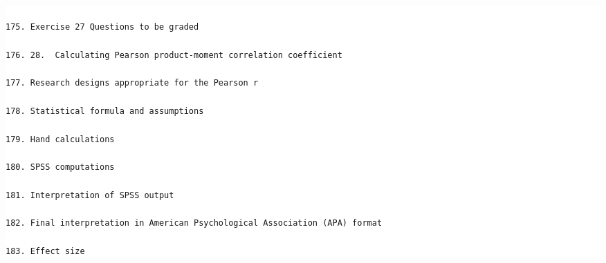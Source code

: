                                                                                                                                                                                                                                                                                                                                                                                                                                                                                                                                                                                                                                            175. Exercise 27 Questions to be graded
                                                                                                                                                                                                                                                                                                                                                                                                                                                                                                                                                                                                                                           176. 28.  Calculating Pearson product-moment correlation coefficient
                                                                                                                                                                                                                                                                                                                                                                                                                                                                                                                                                                                                                                           177. Research designs appropriate for the Pearson r
                                                                                                                                                                                                                                                                                                                                                                                                                                                                                                                                                                                                                                           178. Statistical formula and assumptions
                                                                                                                                                                                                                                                                                                                                                                                                                                                                                                                                                                                                                                           179. Hand calculations
                                                                                                                                                                                                                                                                                                                                                                                                                                                                                                                                                                                                                                           180. SPSS computations
                                                                                                                                                                                                                                                                                                                                                                                                                                                                                                                                                                                                                                           181. Interpretation of SPSS output
                                                                                                                                                                                                                                                                                                                                                                                                                                                                                                                                                                                                                                           182. Final interpretation in American Psychological Association (APA) format
                                                                                                                                                                                                                                                                                                                                                                                                                                                                                                                                                                                                                                           183. Effect size